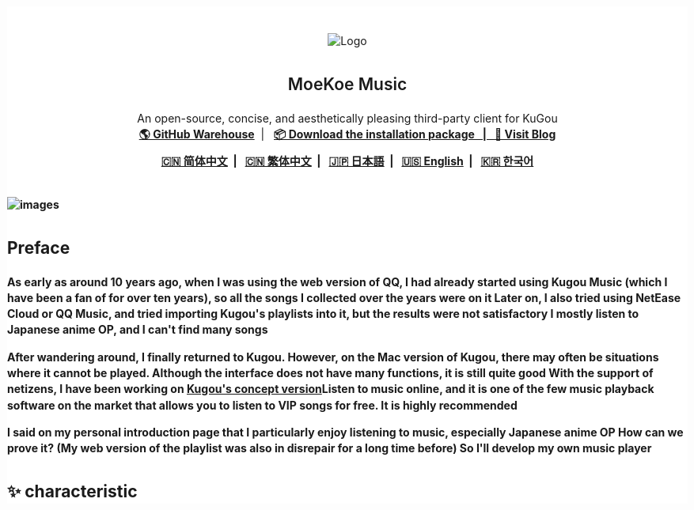 <br />
<p align="center">
<img src="https://github.com/iAJue/MoeKoeMusic/raw/main/images/logo.png " alt="Logo" width="156" height="156">
<h2 align="center" style="font-weight: 600">MoeKoe Music</h2>

<p align="center">
An open-source, concise, and aesthetically pleasing third-party client for KuGou
<br />
<a href=" https://github.com/iAJue/MoeKoeMusic/ " target="blank"><strong> 🌎 GitHub Warehouse</strong></a>&nbsp;&nbsp;|&nbsp;&nbsp;
<a href=" https://github.com/iAJue/MoeKoeMusic/releases " target="blank"><strong> 📦️ Download the installation package  &nbsp;|&nbsp;&nbsp;
<a href=" https://MoeJue.cn " target="blank"><strong> 💬  Visit Blog</strong></a>
</p>
<p align="center">
    <a href="https://github.com/iAJue/MoeKoeMusic/README.md" target="blank"><strong>🇨🇳 简体中文</strong></a>&nbsp;&nbsp;|&nbsp;&nbsp;
    <a href="https://github.com/iAJue/MoeKoeMusic/blob/main/docs/README_tw.md" target="blank"><strong>🇨🇳 繁体中文</strong></a>&nbsp;&nbsp;|&nbsp;&nbsp;
    <a href="https://github.com/iAJue/MoeKoeMusic/blob/main/docs/README_ja.md" target="blank"><strong>🇯🇵 日本語</strong></a>&nbsp;&nbsp;|&nbsp;&nbsp;
    <a href="https://github.com/iAJue/MoeKoeMusic/blob/main/docs/README_en.md" target="blank"><strong>🇺🇸 English</strong></a>&nbsp;&nbsp;|&nbsp;&nbsp;
    <a href="https://github.com/iAJue/MoeKoeMusic/blob/main/docs/README_ko.md" target="blank"><strong>🇰🇷 한국어</strong></a>
    <br />
    <br />
  </p>
</p>

![images]( https://github.com/iAJue/MoeKoeMusic/raw/main/images/5.png )

## Preface

As early as around 10 years ago, when I was using the web version of QQ, I had already started using Kugou Music (which I have been a fan of for over ten years), so all the songs I collected over the years were on it Later on, I also tried using NetEase Cloud or QQ Music, and tried importing Kugou's playlists into it, but the results were not satisfactory I mostly listen to Japanese anime OP, and I can't find many songs

After wandering around, I finally returned to Kugou. However, on the Mac version of Kugou, there may often be situations where it cannot be played. Although the interface does not have many functions, it is still quite good With the support of netizens, I have been working on [Kugou's concept version](https://t1.kugou.com/d2tBza3CSV2)Listen to music online, and it is one of the few music playback software on the market that allows you to listen to VIP songs for free. It is highly recommended

I said on my personal introduction page that I particularly enjoy listening to music, especially Japanese anime OP How can we prove it? (My web version of the playlist was also in disrepair for a long time before) So I'll develop my own music player


##  ✨  characteristic
